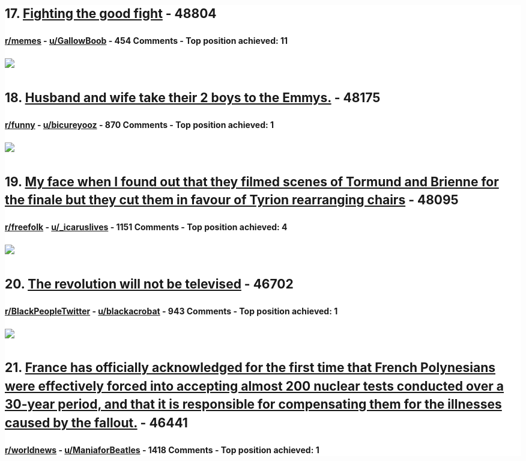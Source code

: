 ## 17. [Fighting the good fight](http://reddit.com/r/memes/comments/bsll1r/fighting_the_good_fight/) - 48804
#### [r/memes](http://reddit.com/r/memes) - [u/GallowBoob](http://reddit.com/u/GallowBoob) - 454 Comments - Top position achieved: 11

<a href="https://i.redd.it/wfqhskjju7031.jpg"><img src="https://b.thumbs.redditmedia.com/UD5t8x8678UA-Q4PI_SgjmrAdjtJwhSOEHAkKRZoYQU.jpg"></img></a>

## 18. [Husband and wife take their 2 boys to the Emmys.](http://reddit.com/r/funny/comments/bsblsf/husband_and_wife_take_their_2_boys_to_the_emmys/) - 48175
#### [r/funny](http://reddit.com/r/funny) - [u/bicureyooz](http://reddit.com/u/bicureyooz) - 870 Comments - Top position achieved: 1

<a href="https://i.redd.it/fjnp79rtm2031.jpg"><img src="https://a.thumbs.redditmedia.com/UzqaOL6b-Kf1-63P9sFItXZWQyG4o7g6R02tZn1-6I4.jpg"></img></a>

## 19. [My face when I found out that they filmed scenes of Tormund and Brienne for the finale but they cut them in favour of Tyrion rearranging chairs](http://reddit.com/r/freefolk/comments/bshsx8/my_face_when_i_found_out_that_they_filmed_scenes/) - 48095
#### [r/freefolk](http://reddit.com/r/freefolk) - [u/_icaruslives](http://reddit.com/u/_icaruslives) - 1151 Comments - Top position achieved: 4

<a href="https://i.redd.it/o1cu6ayb96031.jpg"><img src="https://b.thumbs.redditmedia.com/51uQB_vcuQMnH2OMYRsFM7K0sByq6TUpE77k9EDSaxM.jpg"></img></a>

## 20. [The revolution will not be televised](http://reddit.com/r/BlackPeopleTwitter/comments/bsjz42/the_revolution_will_not_be_televised/) - 46702
#### [r/BlackPeopleTwitter](http://reddit.com/r/BlackPeopleTwitter) - [u/blackacrobat](http://reddit.com/u/blackacrobat) - 943 Comments - Top position achieved: 1

<a href="https://i.redd.it/eu2vyrp767031.jpg"><img src="https://b.thumbs.redditmedia.com/FbL08-WVTH-NX2fg6nRdFt_yrBg1gy6ob6FIbUugkbg.jpg"></img></a>

## 21. [France has officially acknowledged for the first time that French Polynesians were effectively forced into accepting almost 200 nuclear tests conducted over a 30-year period, and that it is responsible for compensating them for the illnesses caused by the fallout.](http://reddit.com/r/worldnews/comments/bslt8z/france_has_officially_acknowledged_for_the_first/) - 46441
#### [r/worldnews](http://reddit.com/r/worldnews) - [u/ManiaforBeatles](http://reddit.com/u/ManiaforBeatles) - 1418 Comments - Top position achieved: 1
